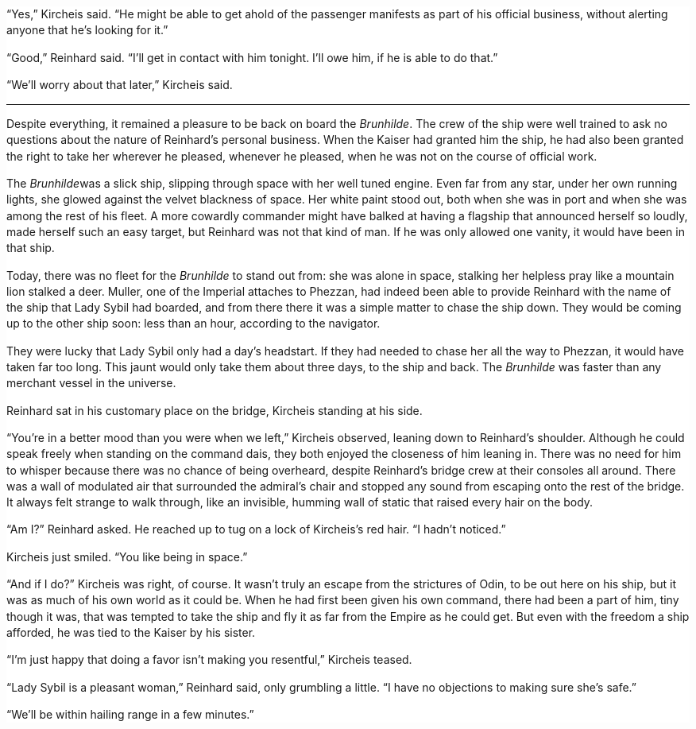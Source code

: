“Yes,” Kircheis said. “He might be able to get ahold of the passenger manifests as part of his official business, without alerting anyone that he’s looking for it.”

“Good,” Reinhard said. “I’ll get in contact with him tonight. I’ll owe him, if he is able to do that.”

“We’ll worry about that later,” Kircheis said. 

---

Despite everything, it remained a pleasure to be back on board the *Brunhilde*. The crew of the ship were well trained to ask no questions about the nature of Reinhard’s personal business. When the Kaiser had granted him the ship, he had also been granted the right to take her wherever he pleased, whenever he pleased, when he was not on the course of official work.

The *Brunhilde*was a slick ship, slipping through space with her well tuned engine. Even far from any star, under her own running lights, she glowed against the velvet blackness of space. Her white paint stood out, both when she was in port and when she was among the rest of his fleet. A more cowardly commander might have balked at having a flagship that announced herself so loudly, made herself such an easy target, but Reinhard was not that kind of man. If he was only allowed one vanity, it would have been in that ship. 

Today, there was no fleet for the *Brunhilde* to stand out from: she was alone in space, stalking her helpless pray like a mountain lion stalked a deer. Muller, one of the Imperial attaches to Phezzan, had indeed been able to provide Reinhard with the name of the ship that Lady Sybil had boarded, and from there there it was a simple matter to chase the ship down. They would be coming up to the other ship soon: less than an hour, according to the navigator. 

They were lucky that Lady Sybil only had a day’s headstart. If they had needed to chase her all the way to Phezzan, it would have taken far too long. This jaunt would only take them about three days, to the ship and back. The *Brunhilde* was faster than any merchant vessel in the universe.

Reinhard sat in his customary place on the bridge, Kircheis standing at his side. 

“You’re in a better mood than you were when we left,” Kircheis observed, leaning down to Reinhard’s shoulder. Although he could speak freely when standing on the command dais, they both enjoyed the closeness of him leaning in. There was no need for him to whisper because there was no chance of being overheard, despite Reinhard’s bridge crew at their consoles all around. There was a wall of modulated air that surrounded the admiral’s chair and stopped any sound from escaping onto the rest of the bridge. It always felt strange to walk through, like an invisible, humming wall of static that raised every hair on the body. 

“Am I?” Reinhard asked. He reached up to tug on a lock of Kircheis’s red hair. “I hadn’t noticed.”

Kircheis just smiled. “You like being in space.”

“And if I do?” Kircheis was right, of course. It wasn’t truly an escape from the strictures of Odin, to be out here on his ship, but it was as much of his own world as it could be. When he had first been given his own command, there had been a part of him, tiny though it was, that was tempted to take the ship and fly it as far from the Empire as he could get. But even with the freedom a ship afforded, he was tied to the Kaiser by his sister.

“I’m just happy that doing a favor isn’t making you resentful,” Kircheis teased. 

“Lady Sybil is a pleasant woman,” Reinhard said, only grumbling a little. “I have no objections to making sure she’s safe.”

“We’ll be within hailing range in a few minutes.”
